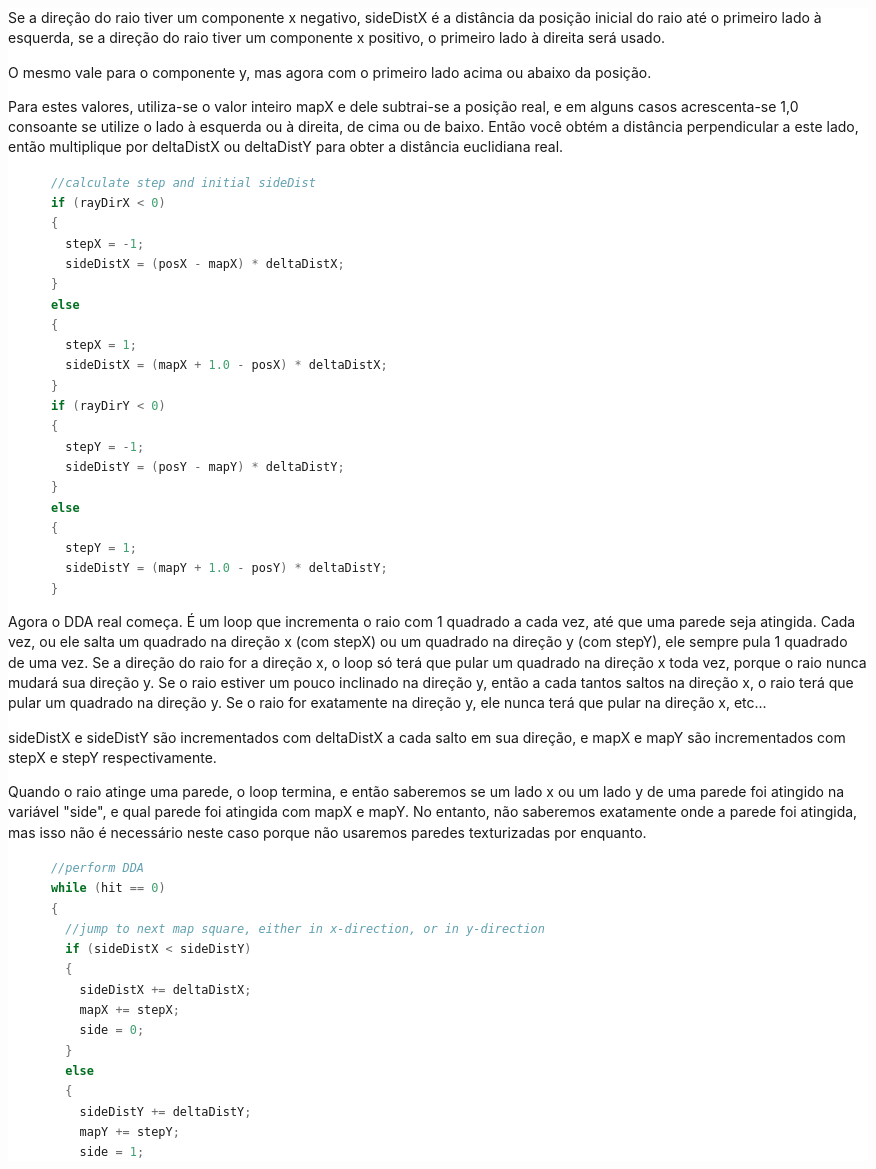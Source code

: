 Se a direção do raio tiver um componente x negativo, sideDistX é a distância da posição inicial do raio até o primeiro lado à esquerda, se a direção do raio tiver um componente x positivo, o primeiro lado à direita será usado.

O mesmo vale para o componente y, mas agora com o primeiro lado acima ou abaixo da posição.

Para estes valores, utiliza-se o valor inteiro mapX e dele subtrai-se a posição real, e em alguns casos acrescenta-se 1,0 consoante se utilize o lado à esquerda ou à direita, de cima ou de baixo. Então você obtém a distância perpendicular a este lado, então multiplique por deltaDistX ou deltaDistY para obter a distância euclidiana real.

```cpp
      //calculate step and initial sideDist
      if (rayDirX < 0)
      {
        stepX = -1;
        sideDistX = (posX - mapX) * deltaDistX;
      }
      else
      {
        stepX = 1;
        sideDistX = (mapX + 1.0 - posX) * deltaDistX;
      }
      if (rayDirY < 0)
      {
        stepY = -1;
        sideDistY = (posY - mapY) * deltaDistY;
      }
      else
      {
        stepY = 1;
        sideDistY = (mapY + 1.0 - posY) * deltaDistY;
      }
```

Agora o DDA real começa. É um loop que incrementa o raio com 1 quadrado a cada vez, até que uma parede seja atingida. Cada vez, ou ele salta um quadrado na direção x (com stepX) ou um quadrado na direção y (com stepY), ele sempre pula 1 quadrado de uma vez. Se a direção do raio for a direção x, o loop só terá que pular um quadrado na direção x toda vez, porque o raio nunca mudará sua direção y. Se o raio estiver um pouco inclinado na direção y, então a cada tantos saltos na direção x, o raio terá que pular um quadrado na direção y. Se o raio for exatamente na direção y, ele nunca terá que pular na direção x, etc...

sideDistX e sideDistY são incrementados com deltaDistX a cada salto em sua direção, e mapX e mapY são incrementados com stepX e stepY respectivamente.

Quando o raio atinge uma parede, o loop termina, e então saberemos se um lado x ou um lado y de uma parede foi atingido na variável "side", e qual parede foi atingida com mapX e mapY. No entanto, não saberemos exatamente onde a parede foi atingida, mas isso não é necessário neste caso porque não usaremos paredes texturizadas por enquanto.

```cpp
      //perform DDA
      while (hit == 0)
      {
        //jump to next map square, either in x-direction, or in y-direction
        if (sideDistX < sideDistY)
        {
          sideDistX += deltaDistX;
          mapX += stepX;
          side = 0;
        }
        else
        {
          sideDistY += deltaDistY;
          mapY += stepY;
          side = 1;
```